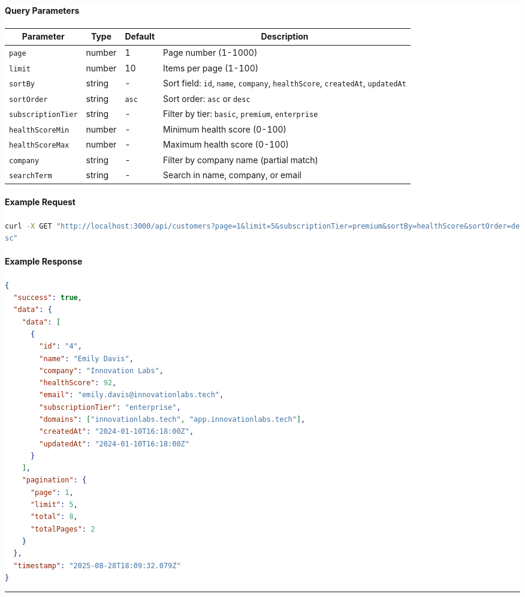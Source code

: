 #### Query Parameters

| Parameter | Type | Default | Description |
|-----------|------|---------|-------------|
| `page` | number | 1 | Page number (1-1000) |
| `limit` | number | 10 | Items per page (1-100) |
| `sortBy` | string | - | Sort field: `id`, `name`, `company`, `healthScore`, `createdAt`, `updatedAt` |
| `sortOrder` | string | `asc` | Sort order: `asc` or `desc` |
| `subscriptionTier` | string | - | Filter by tier: `basic`, `premium`, `enterprise` |
| `healthScoreMin` | number | - | Minimum health score (0-100) |
| `healthScoreMax` | number | - | Maximum health score (0-100) |
| `company` | string | - | Filter by company name (partial match) |
| `searchTerm` | string | - | Search in name, company, or email |

#### Example Request
```bash
curl -X GET "http://localhost:3000/api/customers?page=1&limit=5&subscriptionTier=premium&sortBy=healthScore&sortOrder=desc"
```

#### Example Response
```json
{
  "success": true,
  "data": {
    "data": [
      {
        "id": "4",
        "name": "Emily Davis",
        "company": "Innovation Labs",
        "healthScore": 92,
        "email": "emily.davis@innovationlabs.tech",
        "subscriptionTier": "enterprise",
        "domains": ["innovationlabs.tech", "app.innovationlabs.tech"],
        "createdAt": "2024-01-10T16:18:00Z",
        "updatedAt": "2024-01-10T16:18:00Z"
      }
    ],
    "pagination": {
      "page": 1,
      "limit": 5,
      "total": 8,
      "totalPages": 2
    }
  },
  "timestamp": "2025-08-28T18:09:32.079Z"
}
```

---
